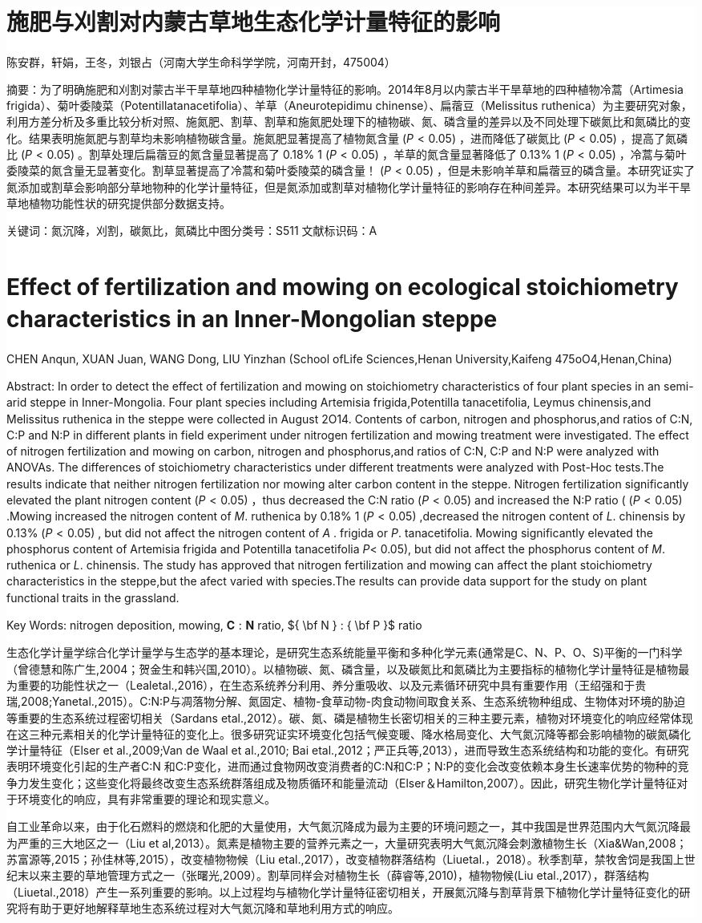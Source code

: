 # 施肥与刈割对内蒙古草地生态化学计量特征的影响

陈安群，轩娟，王冬，刘银占（河南大学生命科学学院，河南开封，475004）

摘要：为了明确施肥和刈割对蒙古半干旱草地四种植物化学计量特征的影响。2014年8月以内蒙古半干旱草地的四种植物冷蒿（Artimesia frigida）、菊叶委陵菜（Potentillatanacetifolia）、羊草（Aneurotepidimu chinense）、扁蓿豆（Melissitus ruthenica）为主要研究对象，利用方差分析及多重比较分析对照、施氮肥、割草、割草和施氮肥处理下的植物碳、氮、磷含量的差异以及不同处理下碳氮比和氮磷比的变化。结果表明施氮肥与割草均未影响植物碳含量。施氮肥显著提高了植物氮含量 $( P < 0 . 0 5 )$ ，进而降低了碳氮比 $( P < 0 . 0 5 )$ ，提高了氮磷比 $( P < 0 . 0 5 )$ 。割草处理后扁蓿豆的氮含量显著提高了 $0 . 1 8 \%$ 1 $( P < 0 . 0 5 )$ ，羊草的氮含量显著降低了 $0 . 1 3 \%$ 1 $( P < 0 . 0 5 )$ ，冷蒿与菊叶委陵菜的氮含量无显著变化。割草显著提高了冷蒿和菊叶委陵菜的磷含量！ $( P < 0 . 0 5 )$ ，但是未影响羊草和扁蓿豆的磷含量。本研究证实了氮添加或割草会影响部分草地物种的化学计量特征，但是氮添加或割草对植物化学计量特征的影响存在种间差异。本研究结果可以为半干旱草地植物功能性状的研究提供部分数据支持。

关键词：氮沉降，刈割，碳氮比，氮磷比中图分类号：S511 文献标识码：A

# Effect of fertilization and mowing on ecological stoichiometry characteristics in an Inner-Mongolian steppe

CHEN Anqun, XUAN Juan, WANG Dong, LIU Yinzhan (School ofLife Sciences,Henan University,Kaifeng 475oO4,Henan,China)

Abstract: In order to detect the effect of fertilization and mowing on stoichiometry characteristics of four plant species in an semi-arid steppe in Inner-Mongolia. Four plant species including Artemisia frigida,Potentilla tanacetifolia, Leymus chinensis,and Melissitus ruthenica in the steppe were collected in August 2O14. Contents of carbon, nitrogen and phosphorus,and ratios of C:N, C:P and N:P in different plants in field experiment under nitrogen fertilization and mowing treatment were investigated. The effect of nitrogen fertilization and mowing on carbon, nitrogen and phosphorus,and ratios of C:N, C:P and N:P were analyzed with ANOVAs. The differences of stoichiometry characteristics under different treatments were analyzed with Post-Hoc tests.The results indicate that neither nitrogen fertilization nor mowing alter carbon content in the steppe. Nitrogen fertilization significantly elevated the plant nitrogen content $( P < 0 . 0 5 )$ ，thus decreased the C:N ratio $( P < 0 . 0 5 )$ and increased the N:P ratio ( $( P < 0 . 0 5 )$ .Mowing increased the nitrogen content of $M .$ ruthenica by $0 . 1 8 \%$ 1 $( P < 0 . 0 5 )$ ,decreased the nitrogen content of $L .$ chinensis by $0 . 1 3 \%$ $( P < 0 . 0 5 )$ , but did not affect the nitrogen content of $A$ . frigida or $P .$ tanacetifolia. Mowing significantly elevated the phosphorus content of Artemisia frigida and Potentilla tanacetifolia $P <$ 0.05), but did not affect the phosphorus content of $M .$ ruthenica or $L .$ chinensis. The study has approved that nitrogen fertilization and mowing can affect the plant stoichiometry characteristics in the steppe,but the afect varied with species.The results can provide data support for the study on plant functional traits in the grassland.

Key Words: nitrogen deposition, mowing, $\mathbf { C } : \mathbf { N }$ ratio, ${ \bf N } : { \bf P }$ ratio

生态化学计量学综合化学计量学与生态学的基本理论，是研究生态系统能量平衡和多种化学元素(通常是C、N、P、O、S)平衡的一门科学（曾德慧和陈广生,2004；贺金生和韩兴国,2010）。以植物碳、氮、磷含量，以及碳氮比和氮磷比为主要指标的植物化学计量特征是植物最为重要的功能性状之一（Lealetal.,2016），在生态系统养分利用、养分重吸收、以及元素循环研究中具有重要作用（王绍强和于贵瑞,2008;Yanetal.,2015）。C:N:P与凋落物分解、氮固定、植物-食草动物-肉食动物间取食关系、生态系统物种组成、生物体对环境的胁迫等重要的生态系统过程密切相关（Sardans etal.,2012）。碳、氮、磷是植物生长密切相关的三种主要元素，植物对环境变化的响应经常体现在这三种元素相关的化学计量特征的变化上。很多研究证实环境变化包括气候变暖、降水格局变化、大气氮沉降等都会影响植物的碳氮磷化学计量特征（Elser et al.,2009;Van de Waal et al.,2010; Bai etal.,2012；严正兵等,2013），进而导致生态系统结构和功能的变化。有研究表明环境变化引起的生产者C:N 和C:P变化，进而通过食物网改变消费者的C:N和C:P；N:P的变化会改变依赖本身生长速率优势的物种的竞争力发生变化；这些变化将最终改变生态系统群落组成及物质循环和能量流动（Elser＆Hamilton,2007）。因此，研究生物化学计量特征对于环境变化的响应，具有非常重要的理论和现实意义。

自工业革命以来，由于化石燃料的燃烧和化肥的大量使用，大气氮沉降成为最为主要的环境问题之一，其中我国是世界范围内大气氮沉降最为严重的三大地区之一（Liu et al,2013）。氮素是植物主要的营养元素之一，大量研究表明大气氮沉降会刺激植物生长（Xia&Wan,2008；苏富源等,2015；孙佳林等,2015），改变植物物候（Liu etal.,2017），改变植物群落结构（Liuetal.，2018）。秋季割草，禁牧舍饲是我国上世纪末以来主要的草地管理方式之一（张曙光,2009）。割草同样会对植物生长（薛睿等,2010)，植物物候(Liu etal.,2017），群落结构（Liuetal.,2018）产生一系列重要的影响。以上过程均与植物化学计量特征密切相关，开展氮沉降与割草背景下植物化学计量特征变化的研究将有助于更好地解释草地生态系统过程对大气氮沉降和草地利用方式的响应。
